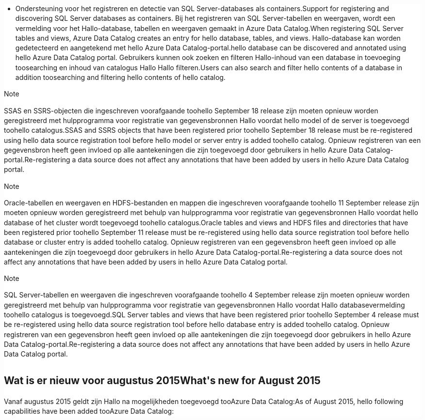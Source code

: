 * <span data-ttu-id="c8d29-353">Ondersteuning voor het registreren en detectie van SQL Server-databases als containers.</span><span class="sxs-lookup"><span data-stu-id="c8d29-353">Support for registering and discovering SQL Server databases as containers.</span></span> <span data-ttu-id="c8d29-354">Bij het registreren van SQL Server-tabellen en weergaven, wordt een vermelding voor het Hallo-database, tabellen en weergaven gemaakt in Azure Data Catalog.</span><span class="sxs-lookup"><span data-stu-id="c8d29-354">When registering SQL Server tables and views, Azure Data Catalog creates an entry for hello database, tables, and views.</span></span> <span data-ttu-id="c8d29-355">Hallo-database kan worden gedetecteerd en aangetekend met hello Azure Data Catalog-portal.</span><span class="sxs-lookup"><span data-stu-id="c8d29-355">hello database can be discovered and annotated using hello Azure Data Catalog portal.</span></span> <span data-ttu-id="c8d29-356">Gebruikers kunnen ook zoeken en filteren Hallo-inhoud van een database in toevoeging toosearching en inhoud van catalogus Hallo Hallo filteren.</span><span class="sxs-lookup"><span data-stu-id="c8d29-356">Users can also search and filter hello contents of a database in addition toosearching and filtering hello contents of hello catalog.</span></span>

> [!NOTE]
> <span data-ttu-id="c8d29-357">SSAS en SSRS-objecten die ingeschreven voorafgaande toohello September 18 release zijn moeten opnieuw worden geregistreerd met hulpprogramma voor registratie van gegevensbronnen Hallo voordat hello model of de server is toegevoegd toohello catalogus.</span><span class="sxs-lookup"><span data-stu-id="c8d29-357">SSAS and SSRS objects that have been registered prior toohello September 18 release must be re-registered using hello data source registration tool before hello model or server entry is added toohello catalog.</span></span> <span data-ttu-id="c8d29-358">Opnieuw registreren van een gegevensbron heeft geen invloed op alle aantekeningen die zijn toegevoegd door gebruikers in hello Azure Data Catalog-portal.</span><span class="sxs-lookup"><span data-stu-id="c8d29-358">Re-registering a data source does not affect any annotations that have been added by users in hello Azure Data Catalog portal.</span></span>

> [!NOTE]
> <span data-ttu-id="c8d29-359">Oracle-tabellen en weergaven en HDFS-bestanden en mappen die ingeschreven voorafgaande toohello 11 September release zijn moeten opnieuw worden geregistreerd met behulp van hulpprogramma voor registratie van gegevensbronnen Hallo voordat hello database of het cluster wordt toegevoegd toohello catalogus.</span><span class="sxs-lookup"><span data-stu-id="c8d29-359">Oracle tables and views and HDFS files and directories that have been registered prior toohello September 11 release must be re-registered using hello data source registration tool before hello database or cluster entry is added toohello catalog.</span></span> <span data-ttu-id="c8d29-360">Opnieuw registreren van een gegevensbron heeft geen invloed op alle aantekeningen die zijn toegevoegd door gebruikers in hello Azure Data Catalog-portal.</span><span class="sxs-lookup"><span data-stu-id="c8d29-360">Re-registering a data source does not affect any annotations that have been added by users in hello Azure Data Catalog portal.</span></span>

> [!NOTE]
> <span data-ttu-id="c8d29-361">SQL Server-tabellen en weergaven die ingeschreven voorafgaande toohello 4 September release zijn moeten opnieuw worden geregistreerd met behulp van hulpprogramma voor registratie van gegevensbronnen Hallo voordat Hallo databasevermelding toohello catalogus is toegevoegd.</span><span class="sxs-lookup"><span data-stu-id="c8d29-361">SQL Server tables and views that have been registered prior toohello September 4 release must be re-registered using hello data source registration tool before hello database entry is added toohello catalog.</span></span> <span data-ttu-id="c8d29-362">Opnieuw registreren van een gegevensbron heeft geen invloed op alle aantekeningen die zijn toegevoegd door gebruikers in hello Azure Data Catalog-portal.</span><span class="sxs-lookup"><span data-stu-id="c8d29-362">Re-registering a data source does not affect any annotations that have been added by users in hello Azure Data Catalog portal.</span></span>

## <a name="whats-new-for-august-2015"></a><span data-ttu-id="c8d29-363">Wat is er nieuw voor augustus 2015</span><span class="sxs-lookup"><span data-stu-id="c8d29-363">What's new for August 2015</span></span>
<span data-ttu-id="c8d29-364">Vanaf augustus 2015 geldt zijn Hallo na mogelijkheden toegevoegd tooAzure Data Catalog:</span><span class="sxs-lookup"><span data-stu-id="c8d29-364">As of August 2015, hello following capabilities have been added tooAzure Data Catalog:</span></span>
